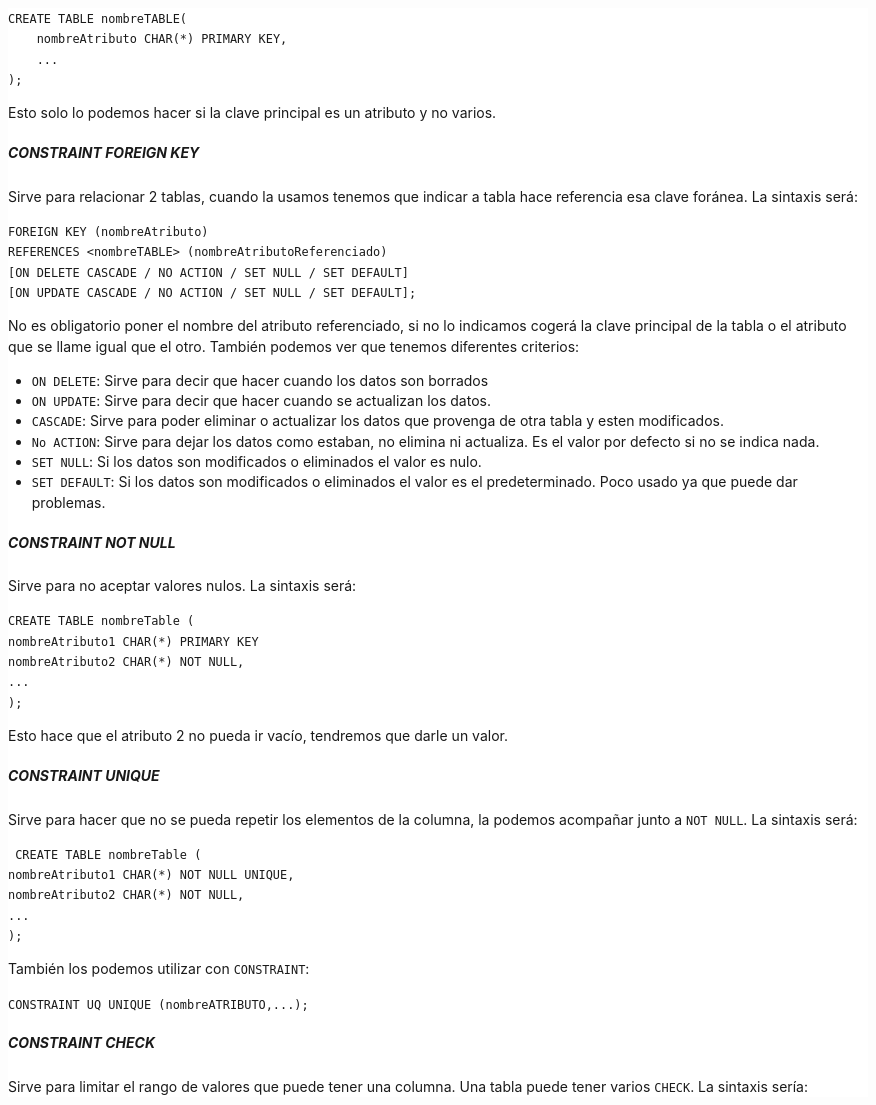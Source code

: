 	CREATE TABLE nombreTABLE(
		nombreAtributo CHAR(*) PRIMARY KEY,
		...
	);
Esto solo lo podemos hacer si la clave principal es un atributo y no varios.

##### CONSTRAINT FOREIGN KEY <a name="id5.2"></a> #####
Sirve para relacionar 2 tablas, cuando la usamos tenemos que indicar a tabla hace referencia esa clave foránea. La sintaxis será:

	FOREIGN KEY (nombreAtributo)
	REFERENCES <nombreTABLE> (nombreAtributoReferenciado)
	[ON DELETE CASCADE / NO ACTION / SET NULL / SET DEFAULT]
	[ON UPDATE CASCADE / NO ACTION / SET NULL / SET DEFAULT];
No es obligatorio poner el nombre del atributo referenciado, si no lo indicamos cogerá la clave principal de la tabla o el atributo que se llame igual que el otro. También podemos ver que tenemos diferentes criterios:

- `ON DELETE`: Sirve para decir que hacer cuando los datos son borrados
- `ON UPDATE`: Sirve para decir que hacer cuando se actualizan los datos.
- `CASCADE`: Sirve para poder eliminar o actualizar los datos que provenga de otra tabla y esten modificados.
- `No ACTION`: Sirve para dejar los datos como estaban, no elimina ni actualiza. Es el valor por defecto si no se indica nada.
- `SET NULL`: Si los datos son modificados o eliminados el valor es nulo.
- `SET DEFAULT`: Si los datos son modificados o eliminados el valor es el predeterminado. Poco usado ya que puede dar problemas.


##### CONSTRAINT NOT NULL <a name="id5.3"></a> #####
Sirve para no aceptar valores nulos. La sintaxis será:
	
	CREATE TABLE nombreTable (
	nombreAtributo1 CHAR(*) PRIMARY KEY
	nombreAtributo2 CHAR(*) NOT NULL,
	...
	);
Esto hace que el atributo 2 no pueda ir vacío, tendremos que darle un valor.

##### CONSTRAINT UNIQUE <a name="id5.4"></a> #####
Sirve para hacer que no se pueda repetir los elementos de la columna, la podemos acompañar junto a `NOT NULL`. La sintaxis será: 
	
	 CREATE TABLE nombreTable (
	nombreAtributo1 CHAR(*) NOT NULL UNIQUE,
	nombreAtributo2 CHAR(*) NOT NULL,
	...
	);
También los podemos utilizar con `CONSTRAINT`:
	
	CONSTRAINT UQ UNIQUE (nombreATRIBUTO,...);

##### CONSTRAINT CHECK <a name="id5.5"></a> #####
Sirve para limitar el rango de valores que puede tener una columna. Una tabla puede tener varios `CHECK`. La sintaxis sería:
	